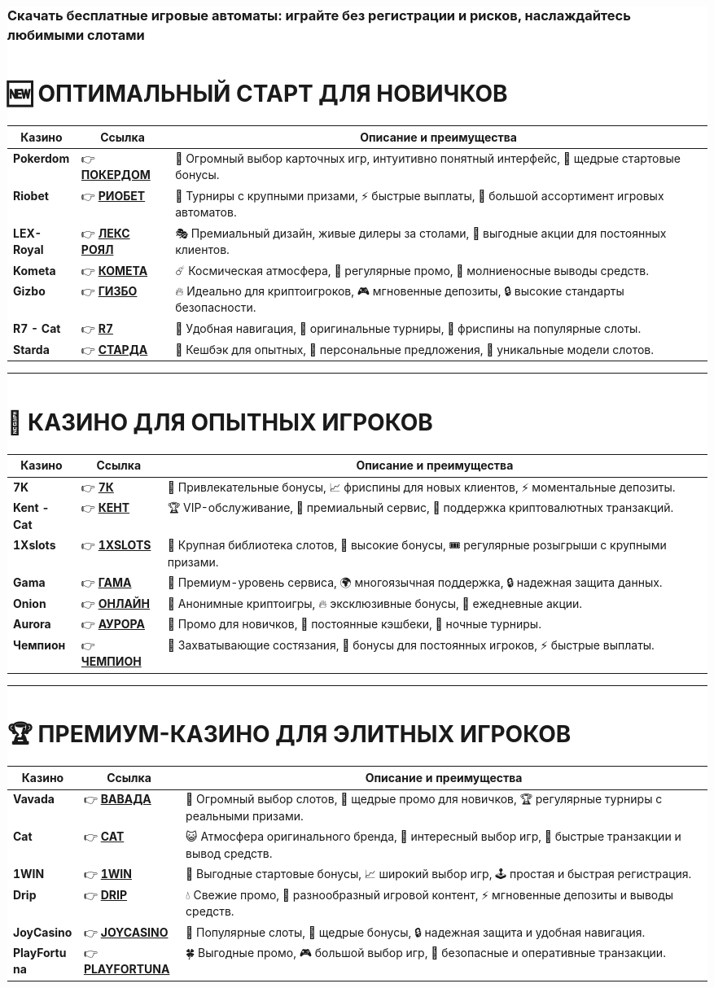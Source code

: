 ### Скачать бесплатные игровые автоматы: играйте без регистрации и рисков, наслаждайтесь любимыми слотами
# 🆕 ОПТИМАЛЬНЫЙ СТАРТ ДЛЯ НОВИЧКОВ

| Казино        | Ссылка                                              | Описание и преимущества                                                                     |
| ------------- | --------------------------------------------------- | ------------------------------------------------------------------------------------------- |
| **Pokerdom**  | 👉 [**ПОКЕРДОМ**](https://brandplay.link/FwVc4f)    | 💎 Огромный выбор карточных игр, интуитивно понятный интерфейс, 🎁 щедрые стартовые бонусы. |
| **Riobet**    | 👉 [**РИОБЕТ**](https://brandplay.link/TnjsxFvH)    | 🌟 Турниры с крупными призами, ⚡ быстрые выплаты, 🎲 большой ассортимент игровых автоматов. |
| **LEX-Royal** | 👉 [**ЛЕКС РОЯЛ**](https://brandplay.link/VMqNXPFs) | 🎭 Премиальный дизайн, живые дилеры за столами, 🎁 выгодные акции для постоянных клиентов.  |
| **Kometa**    | 👉 [**КОМЕТА**](https://brandplay.link/jHzFFYGv)    | ☄️ Космическая атмосфера, 🎁 регулярные промо, 🚀 молниеносные выводы средств.              |
| **Gizbo**     | 👉 [**ГИЗБО**](https://brandplay.link/rvzLrVLp)     | 🔥 Идеально для криптоигроков, 🎮 мгновенные депозиты, 🔒 высокие стандарты безопасности.   |
| **R7 - Cat**  | 👉 [**R7**](https://brandplay.link/dByFXP7h)        | 🎉 Удобная навигация, 🌟 оригинальные турниры, 🎁 фриспины на популярные слоты.             |
| **Starda**    | 👉 [**СТАРДА**](https://brandplay.link/HDcDrxLk)    | 🚀 Кешбэк для опытных, 🤑 персональные предложения, 🎰 уникальные модели слотов.            |

***

# 🌟 КАЗИНО ДЛЯ ОПЫТНЫХ ИГРОКОВ

| Казино         | Ссылка                                                                                           | Описание и преимущества                                                                       |
| -------------- | ------------------------------------------------------------------------------------------------ | --------------------------------------------------------------------------------------------- |
| **7K**         | 👉 [**7К**](https://brandplay.link/dd46bNgD)                                                     | 🔔 Привлекательные бонусы, 📈 фриспины для новых клиентов, ⚡ моментальные депозиты.           |
| **Kent - Cat** | 👉 [**КЕНТ**](https://brandplay.link/XRH1g6Vb)                                                   | 🏆 VIP-обслуживание, 💎 премиальный сервис, 📲 поддержка криптовалютных транзакций.           |
| **1Xslots**    | 👉 [**1XSLOTS**](https://brandplay.link/J2ZbqMPZ)                                                | 🎰 Крупная библиотека слотов, 🎁 высокие бонусы, 🎟️ регулярные розыгрыши с крупными призами. |
| **Gama**       | 👉 [**ГАМА**](https://brandplay.link/RD52jZbL)                                                   | 💎 Премиум-уровень сервиса, 🌍 многоязычная поддержка, 🔒 надежная защита данных.             |
| **Onion**      | 👉 [**ОНЛАЙН**](https://brandplay.link/8LcS6Djb)                                                 | 🧅 Анонимные криптоигры, 🔥 эксклюзивные бонусы, 💸 ежедневные акции.                         |
| **Aurora**     | 👉 [**АУРОРА**](https://10trafic-stat2.com/click/668546556bcc6313411604bc/6766/13031/subaccount) | 🌌 Промо для новичков, 🤑 постоянные кэшбеки, 🚀 ночные турниры.                              |
| **Чемпион**    | 👉 [**ЧЕМПИОН**](https://temon-gter.cfd/go/9n8?p56190p303844p3509t17502)                         | 🏅 Захватывающие состязания, 🎁 бонусы для постоянных игроков, ⚡ быстрые выплаты.             |

***

# 🏆 ПРЕМИУМ-КАЗИНО ДЛЯ ЭЛИТНЫХ ИГРОКОВ

| Казино          | Ссылка                                                                                                       | Описание и преимущества                                                                            |
| --------------- | ------------------------------------------------------------------------------------------------------------ | -------------------------------------------------------------------------------------------------- |
| **Vavada**      | 👉 [**ВАВАДА**](https://partnervavadarv.com?promo=75590753-cc8b-4c4a-8d71-99b7a2293439-jud\&target=register) | 🌟 Огромный выбор слотов, 🎁 щедрые промо для новичков, 🏆 регулярные турниры с реальными призами. |
| **Cat**         | 👉 [**CAT**](https://catchthecatthree.com/d1bfb4f94)                                                         | 😺 Атмосфера оригинального бренда, 🎰 интересный выбор игр, 💸 быстрые транзакции и вывод средств. |
| **1WIN**        | 👉 [**1WIN**](https://brandplay.link/9sD8CZLQ)                                                               | 🌟 Выгодные стартовые бонусы, 📈 широкий выбор игр, 🕹️ простая и быстрая регистрация.             |
| **Drip**        | 👉 [**DRIP**](https://drp-irrs01.com/c4bf3bd2f)                                                              | 💧 Свежие промо, 🎰 разнообразный игровой контент, ⚡ мгновенные депозиты и выводы средств.         |
| **JoyCasino**   | 👉 [**JOYCASINO**](https://rpc30.call2me.pro/?/ru/registration?apkpop=0\&partner=p24970p3289525p8e5d)        | 🎉 Популярные слоты, 🎁 щедрые бонусы, 🔒 надежная защита и удобная навигация.                     |
| **PlayFortuna** | 👉 [**PLAYFORTUNA**](https://4v4rg0e52p.com/alt/playfortuna?27f770988db651f9cc8f16742d88cecd)                | 🍀 Выгодные промо, 🎮 большой выбор игр, 🏦 безопасные и оперативные транзакции.                   |
